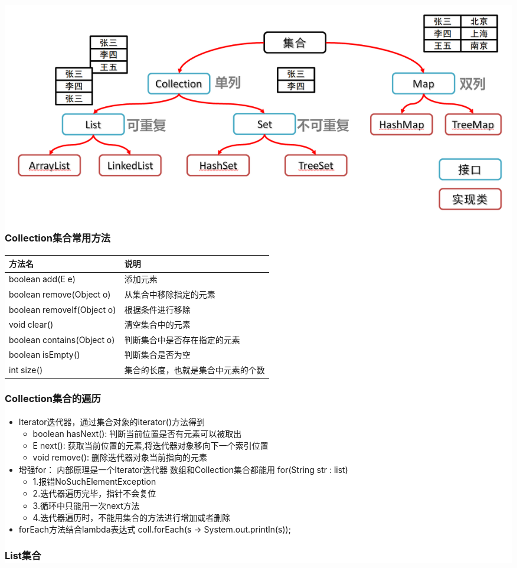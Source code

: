 ![01_集合类体系结构图](img\01_集合类体系结构图.png)

### Collection集合常用方法

| 方法名                     | 说明                               |
| :------------------------- | :--------------------------------- |
| boolean add(E e)           | 添加元素                           |
| boolean remove(Object o)   | 从集合中移除指定的元素             |
| boolean removeIf(Object o) | 根据条件进行移除                   |
| void   clear()             | 清空集合中的元素                   |
| boolean contains(Object o) | 判断集合中是否存在指定的元素       |
| boolean isEmpty()          | 判断集合是否为空                   |
| int   size()               | 集合的长度，也就是集合中元素的个数 |

### Collection集合的遍历

- Iterator迭代器，通过集合对象的iterator()方法得到
  - boolean hasNext(): 判断当前位置是否有元素可以被取出
  - E next(): 获取当前位置的元素,将迭代器对象移向下一个索引位置
  - void remove(): 删除迭代器对象当前指向的元素
- 增强for： 内部原理是一个Iterator迭代器 数组和Collection集合都能用     for(String str : list)
  - 1.报错NoSuchElementException       
  - 2.迭代器遍历完毕，指针不会复位       
  - 3.循环中只能用一次next方法        
  - 4.迭代器遍历时，不能用集合的方法进行增加或者删除
- forEach方法结合lambda表达式   coll.forEach(s -> System.out.println(s));

### List集合
